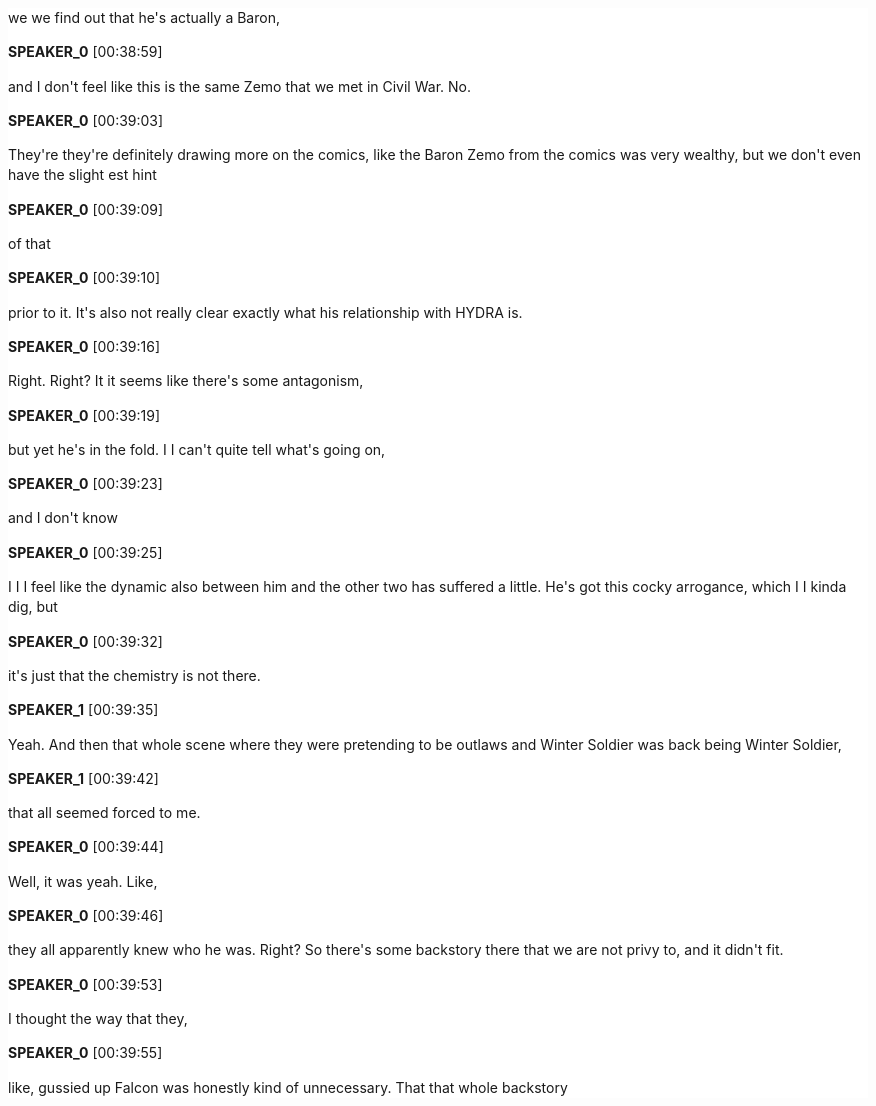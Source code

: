 we we find out that he's actually a Baron,

**SPEAKER_0** [00:38:59]

and I don't feel like this is the same Zemo that we met in Civil War. No.

**SPEAKER_0** [00:39:03]

They're they're definitely drawing more on the comics, like the Baron Zemo from the comics was very wealthy, but we don't even have the slight est hint

**SPEAKER_0** [00:39:09]

of that

**SPEAKER_0** [00:39:10]

prior to it. It's also not really clear exactly what his relationship with HYDRA is.

**SPEAKER_0** [00:39:16]

Right. Right? It it seems like there's some antagonism,

**SPEAKER_0** [00:39:19]

but yet he's in the fold. I I can't quite tell what's going on,

**SPEAKER_0** [00:39:23]

and I don't know

**SPEAKER_0** [00:39:25]

I I I feel like the dynamic also between him and the other two has suffered a little. He's got this cocky arrogance, which I I kinda dig, but

**SPEAKER_0** [00:39:32]

it's just that the chemistry is not there.

**SPEAKER_1** [00:39:35]

Yeah. And then that whole scene where they were pretending to be outlaws and Winter Soldier was back being Winter Soldier,

**SPEAKER_1** [00:39:42]

that all seemed forced to me.

**SPEAKER_0** [00:39:44]

Well, it was yeah. Like,

**SPEAKER_0** [00:39:46]

they all apparently knew who he was. Right? So there's some backstory there that we are not privy to, and it didn't fit.

**SPEAKER_0** [00:39:53]

I thought the way that they,

**SPEAKER_0** [00:39:55]

like, gussied up Falcon was honestly kind of unnecessary. That that whole backstory
